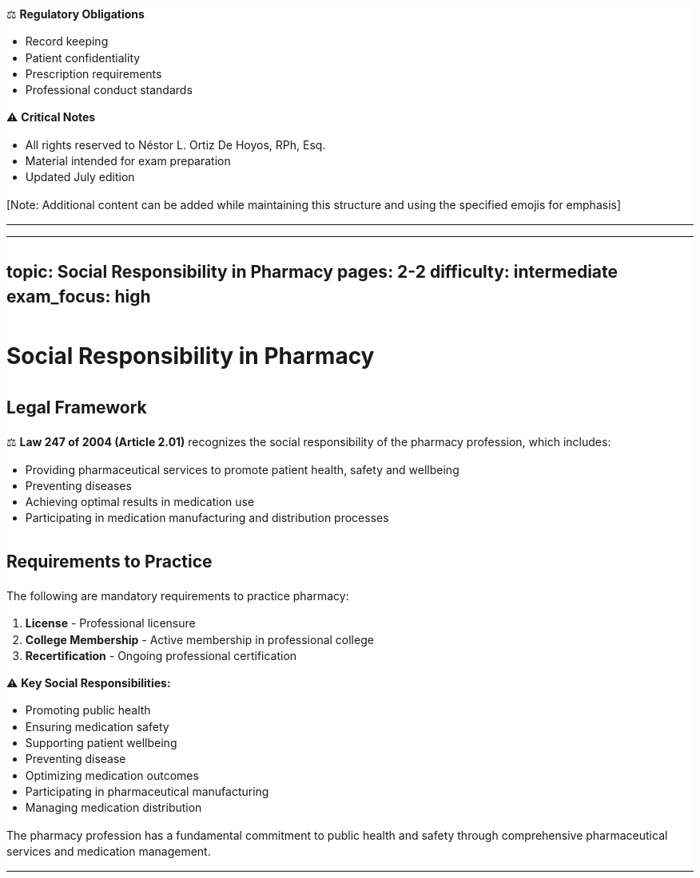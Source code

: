 ⚖️ **Regulatory Obligations**
- Record keeping
- Patient confidentiality
- Prescription requirements
- Professional conduct standards

⚠️ **Critical Notes**
- All rights reserved to Néstor L. Ortiz De Hoyos, RPh, Esq.
- Material intended for exam preparation
- Updated July edition

[Note: Additional content can be added while maintaining this structure and using the specified emojis for emphasis]

---

---
topic: Social Responsibility in Pharmacy
pages: 2-2
difficulty: intermediate
exam_focus: high
---

# Social Responsibility in Pharmacy

## Legal Framework

⚖️ **Law 247 of 2004 (Article 2.01)** recognizes the social responsibility of the pharmacy profession, which includes:

- Providing pharmaceutical services to promote patient health, safety and wellbeing
- Preventing diseases
- Achieving optimal results in medication use
- Participating in medication manufacturing and distribution processes

## Requirements to Practice

The following are mandatory requirements to practice pharmacy:

1. **License** - Professional licensure
2. **College Membership** - Active membership in professional college
3. **Recertification** - Ongoing professional certification

⚠️ **Key Social Responsibilities:**
- Promoting public health
- Ensuring medication safety
- Supporting patient wellbeing
- Preventing disease
- Optimizing medication outcomes
- Participating in pharmaceutical manufacturing
- Managing medication distribution

The pharmacy profession has a fundamental commitment to public health and safety through comprehensive pharmaceutical services and medication management.

---